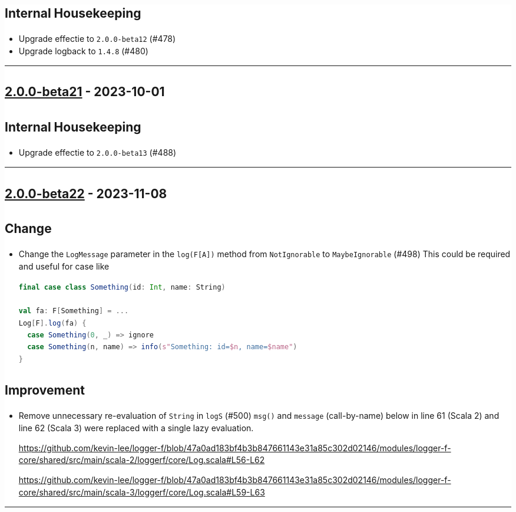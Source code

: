 ## Internal Housekeeping

* Upgrade effectie to `2.0.0-beta12` (#478)
* Upgrade logback to `1.4.8` (#480)

---

## [2.0.0-beta21](https://github.com/kevin-lee/logger-f/issues?q=is%3Aissue+is%3Aclosed+milestone%3Av2-m1+closed%3A2023-09-10..2023-10-01) - 2023-10-01

## Internal Housekeeping

* Upgrade effectie to `2.0.0-beta13` (#488)

---

## [2.0.0-beta22](https://github.com/kevin-lee/logger-f/issues?q=is%3Aissue+is%3Aclosed+milestone%3Av2-m1+closed%3A2023-10-02..2023-11-07) - 2023-11-08

## Change

* Change the `LogMessage` parameter in the `log(F[A])` method from `NotIgnorable` to `MaybeIgnorable` (#498)
  This could be required and useful for case like

  ```scala
  final case class Something(id: Int, name: String)
  
  val fa: F[Something] = ...
  Log[F].log(fa) {
    case Something(0, _) => ignore
    case Something(n, name) => info(s"Something: id=$n, name=$name")
  }
  ```

## Improvement

* Remove unnecessary re-evaluation of `String` in `logS` (#500)
  `msg()` and `message` (call-by-name) below in line 61 (Scala 2) and line 62 (Scala 3) were replaced with a single lazy evaluation.

  https://github.com/kevin-lee/logger-f/blob/47a0ad183bf4b3b847661143e31a85c302d02146/modules/logger-f-core/shared/src/main/scala-2/loggerf/core/Log.scala#L56-L62

  https://github.com/kevin-lee/logger-f/blob/47a0ad183bf4b3b847661143e31a85c302d02146/modules/logger-f-core/shared/src/main/scala-3/loggerf/core/Log.scala#L59-L63

---
